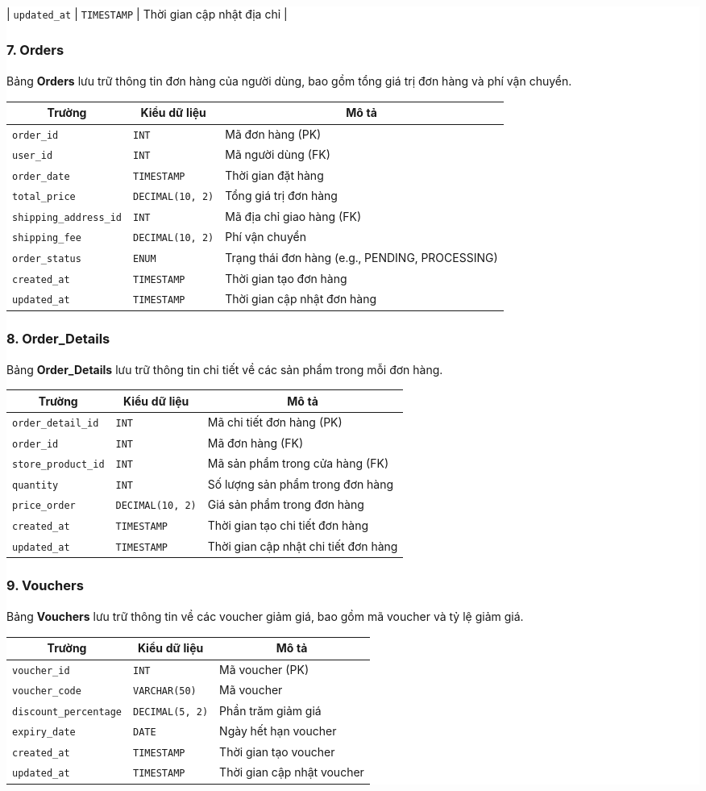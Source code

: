 | `updated_at`     | `TIMESTAMP`         | Thời gian cập nhật địa chỉ         |

### 7. **Orders**
Bảng **Orders** lưu trữ thông tin đơn hàng của người dùng, bao gồm tổng giá trị đơn hàng và phí vận chuyển.

| Trường               | Kiểu dữ liệu       | Mô tả                              |
|----------------------|--------------------|------------------------------------|
| `order_id`           | `INT`              | Mã đơn hàng (PK)          |
| `user_id`            | `INT`              | Mã người dùng (FK)        |
| `order_date`         | `TIMESTAMP`        | Thời gian đặt hàng                 |
| `total_price`        | `DECIMAL(10, 2)`    | Tổng giá trị đơn hàng              |
| `shipping_address_id`| `INT`              | Mã địa chỉ giao hàng (FK) |
| `shipping_fee`       | `DECIMAL(10, 2)`    | Phí vận chuyển                     |
| `order_status`       | `ENUM`             | Trạng thái đơn hàng (e.g., PENDING, PROCESSING) |
| `created_at`         | `TIMESTAMP`         | Thời gian tạo đơn hàng             |
| `updated_at`         | `TIMESTAMP`         | Thời gian cập nhật đơn hàng        |

### 8. **Order_Details**
Bảng **Order_Details** lưu trữ thông tin chi tiết về các sản phẩm trong mỗi đơn hàng.

| Trường               | Kiểu dữ liệu       | Mô tả                              |
|----------------------|--------------------|------------------------------------|
| `order_detail_id`    | `INT`              | Mã chi tiết đơn hàng (PK)  |
| `order_id`           | `INT`              | Mã đơn hàng (FK)          |
| `store_product_id`   | `INT`              | Mã sản phẩm trong cửa hàng (FK) |
| `quantity`           | `INT`              | Số lượng sản phẩm trong đơn hàng   |
| `price_order`        | `DECIMAL(10, 2)`    | Giá sản phẩm trong đơn hàng       |
| `created_at`         | `TIMESTAMP`         | Thời gian tạo chi tiết đơn hàng    |
| `updated_at`         | `TIMESTAMP`         | Thời gian cập nhật chi tiết đơn hàng|

### 9. **Vouchers**
Bảng **Vouchers** lưu trữ thông tin về các voucher giảm giá, bao gồm mã voucher và tỷ lệ giảm giá.

| Trường               | Kiểu dữ liệu       | Mô tả                              |
|----------------------|--------------------|------------------------------------|
| `voucher_id`         | `INT`              | Mã voucher (PK)           |
| `voucher_code`       | `VARCHAR(50)`      | Mã voucher                        |
| `discount_percentage`| `DECIMAL(5, 2)`     | Phần trăm giảm giá                 |
| `expiry_date`        | `DATE`             | Ngày hết hạn voucher               |
| `created_at`         | `TIMESTAMP`         | Thời gian tạo voucher              |
| `updated_at`         | `TIMESTAMP`         | Thời gian cập nhật voucher         |
